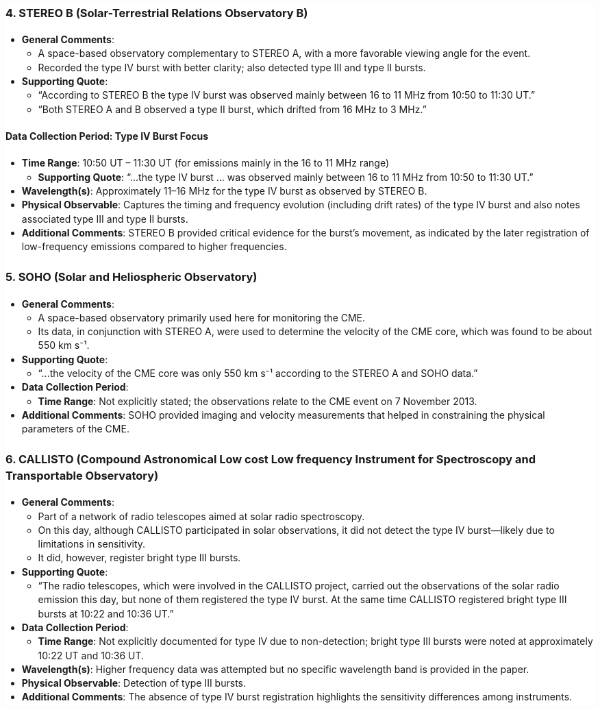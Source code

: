 ### 4. STEREO B (Solar-Terrestrial Relations Observatory B)
- **General Comments**:
   - A space-based observatory complementary to STEREO A, with a more favorable viewing angle for the event.
   - Recorded the type IV burst with better clarity; also detected type III and type II bursts.
- **Supporting Quote**:
   - “According to STEREO B the type IV burst was observed mainly between 16 to 11 MHz from 10:50 to 11:30 UT.”
   - “Both STEREO A and B observed a type II burst, which drifted from 16 MHz to 3 MHz.”
  
#### Data Collection Period: Type IV Burst Focus
- **Time Range**: 10:50 UT – 11:30 UT (for emissions mainly in the 16 to 11 MHz range)
   - **Supporting Quote**: “...the type IV burst ... was observed mainly between 16 to 11 MHz from 10:50 to 11:30 UT.”
- **Wavelength(s)**: Approximately 11–16 MHz for the type IV burst as observed by STEREO B.
- **Physical Observable**: Captures the timing and frequency evolution (including drift rates) of the type IV burst and also notes associated type III and type II bursts.
- **Additional Comments**: STEREO B provided critical evidence for the burst’s movement, as indicated by the later registration of low-frequency emissions compared to higher frequencies.

### 5. SOHO (Solar and Heliospheric Observatory)
- **General Comments**:
   - A space-based observatory primarily used here for monitoring the CME.
   - Its data, in conjunction with STEREO A, were used to determine the velocity of the CME core, which was found to be about 550 km s⁻¹.
- **Supporting Quote**:
   - “...the velocity of the CME core was only 550 km s⁻¹ according to the STEREO A and SOHO data.”
- **Data Collection Period**: 
   - **Time Range**: Not explicitly stated; the observations relate to the CME event on 7 November 2013.
- **Additional Comments**: SOHO provided imaging and velocity measurements that helped in constraining the physical parameters of the CME.

### 6. CALLISTO (Compound Astronomical Low cost Low frequency Instrument for Spectroscopy and Transportable Observatory)
- **General Comments**:
   - Part of a network of radio telescopes aimed at solar radio spectroscopy.
   - On this day, although CALLISTO participated in solar observations, it did not detect the type IV burst—likely due to limitations in sensitivity.
   - It did, however, register bright type III bursts.
- **Supporting Quote**:
   - “The radio telescopes, which were involved in the CALLISTO project, carried out the observations of the solar radio emission this day, but none of them registered the type IV burst. At the same time CALLISTO registered bright type III bursts at 10:22 and 10:36 UT.”
- **Data Collection Period**:
   - **Time Range**: Not explicitly documented for type IV due to non-detection; bright type III bursts were noted at approximately 10:22 UT and 10:36 UT.
- **Wavelength(s)**: Higher frequency data was attempted but no specific wavelength band is provided in the paper.
- **Physical Observable**: Detection of type III bursts.
- **Additional Comments**: The absence of type IV burst registration highlights the sensitivity differences among instruments.
